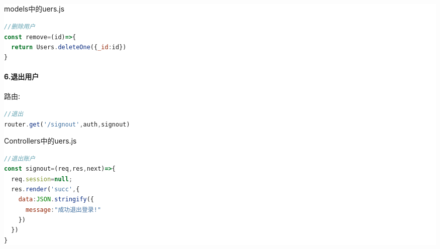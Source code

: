 models中的uers.js

```javascript
//删除用户
const remove=(id)=>{
  return Users.deleteOne({_id:id})
}
```

#### 6.退出用户

路由:

```javascript
//退出
router.get('/signout',auth,signout)
```

Controllers中的uers.js

```javascript
//退出账户
const signout=(req,res,next)=>{
  req.session=null;
  res.render('succ',{
    data:JSON.stringify({
      message:"成功退出登录!"
    })
  })
}
```